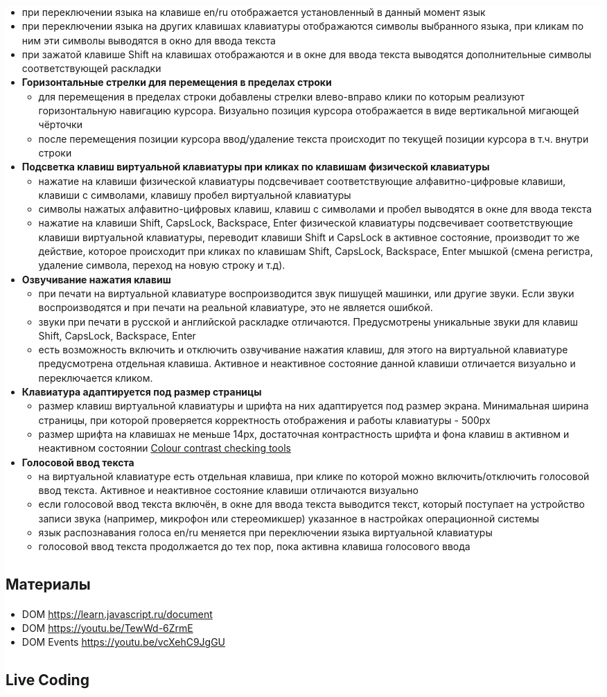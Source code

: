   - при переключении языка на клавише en/ru отображается установленный в данный момент язык
  - при переключении языка на других клавишах клавиатуры отображаются символы выбранного языка, при кликам по ним эти символы выводятся в окно для ввода текста
  - при зажатой клавише Shift на клавишах отображаются и в окне для ввода текста выводятся дополнительные символы соответствующей раскладки
- **Горизонтальные стрелки для перемещения в пределах строки**
  - для перемещения в пределах строки добавлены стрелки влево-вправо клики по которым реализуют горизонтальную навигацию курсора. Визуально позиция курсора отображается в виде вертикальной мигающей чёрточки
  - после перемещения позиции курсора ввод/удаление текста происходит по текущей позиции курсора в т.ч. внутри строки
- **Подсветка клавиш виртуальной клавиатуры при кликах по клавишам физической клавиатуры**
  - нажатие на клавиши физической клавиатуры подсвечивает соответствующие алфавитно-цифровые клавиши, клавиши с символами, клавишу пробел виртуальной клавиатуры
  - символы нажатых алфавитно-цифровых клавиш, клавиш с символами и пробел выводятся в окне для ввода текста
  - нажатие на клавиши Shift, CapsLock, Backspace, Enter физической клавиатуры подсвечивает соответствующие клавиши виртуальной клавиатуры,  переводит клавиши Shift и CapsLock в активное состояние, производит то же действие, которое происходит при кликах по клавишам Shift, CapsLock, Backspace, Enter мышкой (смена регистра, удаление символа, переход на новую строку и т.д).
- **Озвучивание нажатия клавиш**
  - при печати на виртуальной клавиатуре воспроизводится звук пишущей машинки, или другие звуки. Если звуки воспроизводятся и при печати на реальной клавиатуре, это не является ошибкой.
  - звуки при печати в русской и английской раскладке отличаются. Предусмотрены уникальные звуки для клавиш Shift, CapsLock, Backspace, Enter
  - есть возможность включить и отключить озвучивание нажатия клавиш, для этого на виртуальной клавиатуре предусмотрена отдельная клавиша. Активное и неактивное состояние данной клавиши отличается визуально и переключается кликом.
- **Клавиатура адаптируется под размер страницы**
  - размер клавиш виртуальной клавиатуры и шрифта на них адаптируется под размер экрана. Минимальная ширина страницы, при которой проверяется корректность отображения и работы клавиатуры - 500рх
  - размер шрифта на клавишах не меньше 14рх, достаточная контрастность шрифта и фона клавиш в активном и неактивном состоянии [Colour contrast checking tools](https://www.bl2.ru/programing/colourcontrastcheck.html)
- **Голосовой ввод текста**
  - на виртуальной клавиатуре есть отдельная клавиша, при клике по которой можно включить/отключить голосовой ввод текста. Активное и неактивное состояние клавиши отличаются визуально
  - если голосовой ввод текста включён, в окне для ввода текста выводится текст, который поступает на устройство записи звука (например, микрофон или стереомикшер) указанное в настройках операционной системы
  - язык распознавания голоса en/ru меняется при переключении языка виртуальной клавиатуры
  - голосовой ввод текста продолжается до тех пор, пока активна клавиша голосового ввода

## Материалы

- DOM https://learn.javascript.ru/document
- DOM https://youtu.be/TewWd-6ZrmE
- DOM Events https://youtu.be/vcXehC9JgGU

## Live Coding
